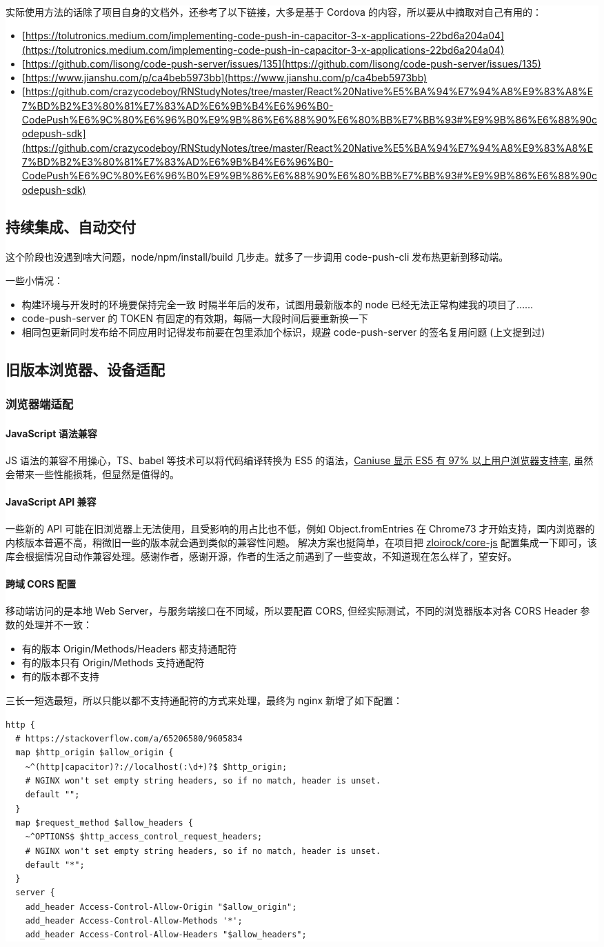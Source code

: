 
实际使用方法的话除了项目自身的文档外，还参考了以下链接，大多是基于 Cordova 的内容，所以要从中摘取对自己有用的：

*   [https://tolutronics.medium.com/implementing-code-push-in-capacitor-3-x-applications-22bd6a204a04](https://tolutronics.medium.com/implementing-code-push-in-capacitor-3-x-applications-22bd6a204a04)
*   [https://github.com/lisong/code-push-server/issues/135](https://github.com/lisong/code-push-server/issues/135)
*   [https://www.jianshu.com/p/ca4beb5973bb](https://www.jianshu.com/p/ca4beb5973bb)
*   [https://github.com/crazycodeboy/RNStudyNotes/tree/master/React%20Native%E5%BA%94%E7%94%A8%E9%83%A8%E7%BD%B2%E3%80%81%E7%83%AD%E6%9B%B4%E6%96%B0-CodePush%E6%9C%80%E6%96%B0%E9%9B%86%E6%88%90%E6%80%BB%E7%BB%93#%E9%9B%86%E6%88%90codepush-sdk](https://github.com/crazycodeboy/RNStudyNotes/tree/master/React%20Native%E5%BA%94%E7%94%A8%E9%83%A8%E7%BD%B2%E3%80%81%E7%83%AD%E6%9B%B4%E6%96%B0-CodePush%E6%9C%80%E6%96%B0%E9%9B%86%E6%88%90%E6%80%BB%E7%BB%93#%E9%9B%86%E6%88%90codepush-sdk)

持续集成、自动交付[](#持续集成自动交付)
----------------------

这个阶段也没遇到啥大问题，node/npm/install/build 几步走。就多了一步调用 code-push-cli 发布热更新到移动端。

一些小情况：

*   构建环境与开发时的环境要保持完全一致 时隔半年后的发布，试图用最新版本的 node 已经无法正常构建我的项目了……
*   code-push-server 的 TOKEN 有固定的有效期，每隔一大段时间后要重新换一下
*   相同包更新同时发布给不同应用时记得发布前要在包里添加个标识，规避 code-push-server 的签名复用问题 (上文提到过)

旧版本浏览器、设备适配[](#旧版本浏览器设备适配)
--------------------------

### 浏览器端适配[](#浏览器端适配)

#### JavaScript 语法兼容[](#javascript-语法兼容)

JS 语法的兼容不用操心，TS、babel 等技术可以将代码编译转换为 ES5 的语法，[Caniuse 显示 ES5 有 97% 以上用户浏览器支持率](https://caniuse.com/es5), 虽然会带来一些性能损耗，但显然是值得的。

#### JavaScript API 兼容[](#javascript-api-兼容)

一些新的 API 可能在旧浏览器上无法使用，且受影响的用占比也不低，例如 Object.fromEntries 在 Chrome73 才开始支持，国内浏览器的内核版本普遍不高，稍微旧一些的版本就会遇到类似的兼容性问题。 解决方案也挺简单，在项目把 [zloirock/core-js](https://github.com/zloirock/core-js) 配置集成一下即可，该库会根据情况自动作兼容处理。感谢作者，感谢开源，作者的生活之前遇到了一些变故，不知道现在怎么样了，望安好。

#### 跨域 CORS 配置[](#跨域-cors-配置)

移动端访问的是本地 Web Server，与服务端接口在不同域，所以要配置 CORS, 但经实际测试，不同的浏览器版本对各 CORS Header 参数的处理并不一致：

*   有的版本 Origin/Methods/Headers 都支持通配符
*   有的版本只有 Origin/Methods 支持通配符
*   有的版本都不支持

三长一短选最短，所以只能以都不支持通配符的方式来处理，最终为 nginx 新增了如下配置：

```
http {
  # https://stackoverflow.com/a/65206580/9605834
  map $http_origin $allow_origin {
    ~^(http|capacitor)?://localhost(:\d+)?$ $http_origin;
    # NGINX won't set empty string headers, so if no match, header is unset.
    default "";
  }
  map $request_method $allow_headers {
    ~^OPTIONS$ $http_access_control_request_headers;
    # NGINX won't set empty string headers, so if no match, header is unset.
    default "*";
  }
  server {
    add_header Access-Control-Allow-Origin "$allow_origin";
    add_header Access-Control-Allow-Methods '*';
    add_header Access-Control-Allow-Headers "$allow_headers";
```